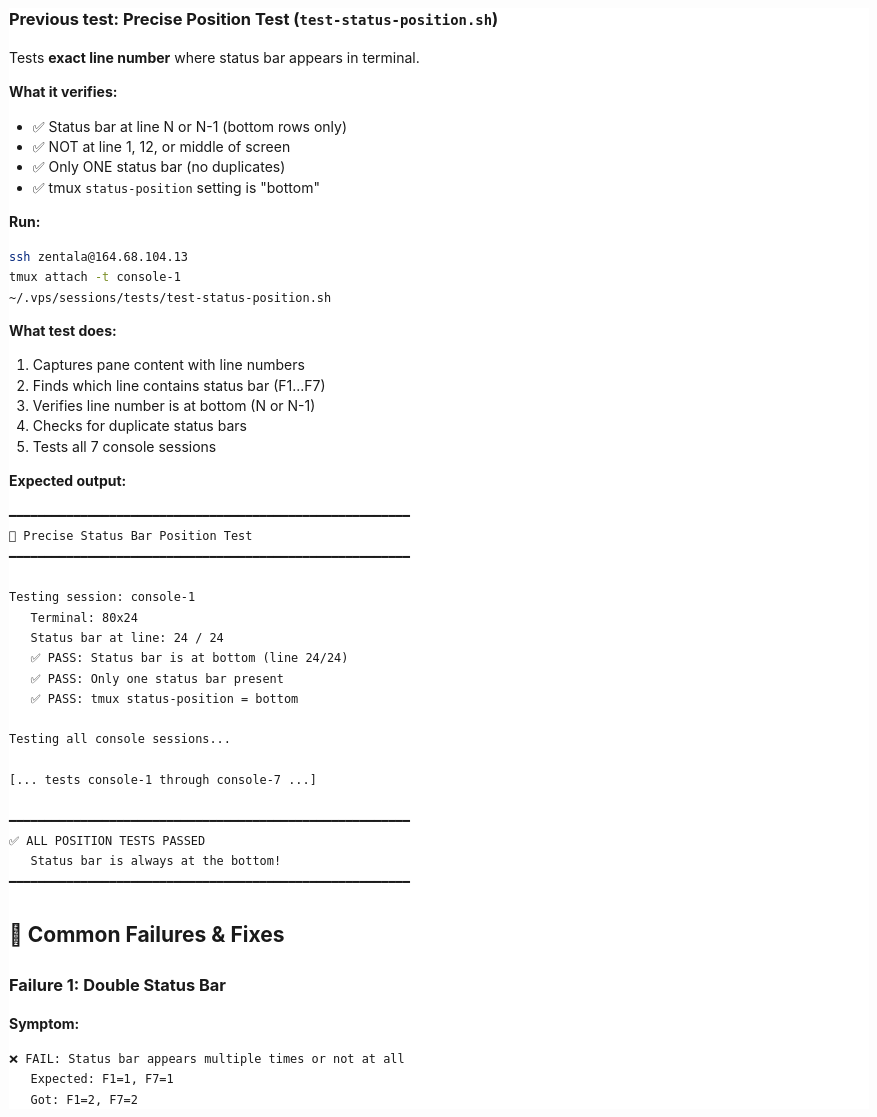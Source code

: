 ### Previous test: Precise Position Test (`test-status-position.sh`)

Tests **exact line number** where status bar appears in terminal.

**What it verifies:**
- ✅ Status bar at line N or N-1 (bottom rows only)
- ✅ NOT at line 1, 12, or middle of screen
- ✅ Only ONE status bar (no duplicates)
- ✅ tmux `status-position` setting is "bottom"

**Run:**
```bash
ssh zentala@164.68.104.13
tmux attach -t console-1
~/.vps/sessions/tests/test-status-position.sh
```

**What test does:**
1. Captures pane content with line numbers
2. Finds which line contains status bar (F1...F7)
3. Verifies line number is at bottom (N or N-1)
4. Checks for duplicate status bars
5. Tests all 7 console sessions

**Expected output:**
```
━━━━━━━━━━━━━━━━━━━━━━━━━━━━━━━━━━━━━━━━━━━━━━━━━━━━━━━━
🎯 Precise Status Bar Position Test
━━━━━━━━━━━━━━━━━━━━━━━━━━━━━━━━━━━━━━━━━━━━━━━━━━━━━━━━

Testing session: console-1
   Terminal: 80x24
   Status bar at line: 24 / 24
   ✅ PASS: Status bar is at bottom (line 24/24)
   ✅ PASS: Only one status bar present
   ✅ PASS: tmux status-position = bottom

Testing all console sessions...

[... tests console-1 through console-7 ...]

━━━━━━━━━━━━━━━━━━━━━━━━━━━━━━━━━━━━━━━━━━━━━━━━━━━━━━━━
✅ ALL POSITION TESTS PASSED
   Status bar is always at the bottom!
━━━━━━━━━━━━━━━━━━━━━━━━━━━━━━━━━━━━━━━━━━━━━━━━━━━━━━━━
```

## 🚨 Common Failures & Fixes

### Failure 1: Double Status Bar

**Symptom:**
```
❌ FAIL: Status bar appears multiple times or not at all
   Expected: F1=1, F7=1
   Got: F1=2, F7=2
```

